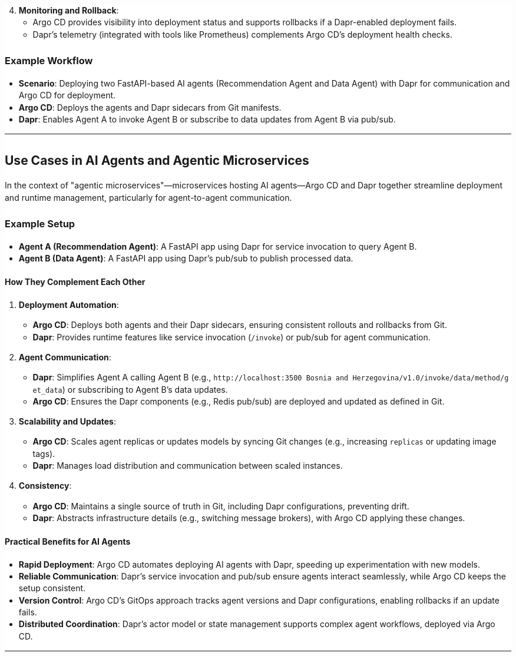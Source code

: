 4. **Monitoring and Rollback**:
   - Argo CD provides visibility into deployment status and supports rollbacks if a Dapr-enabled deployment fails.
   - Dapr’s telemetry (integrated with tools like Prometheus) complements Argo CD’s deployment health checks.

### Example Workflow
- **Scenario**: Deploying two FastAPI-based AI agents (Recommendation Agent and Data Agent) with Dapr for communication and Argo CD for deployment.
- **Argo CD**: Deploys the agents and Dapr sidecars from Git manifests.
- **Dapr**: Enables Agent A to invoke Agent B or subscribe to data updates from Agent B via pub/sub.

---

## Use Cases in AI Agents and Agentic Microservices

In the context of "agentic microservices"—microservices hosting AI agents—Argo CD and Dapr together streamline deployment and runtime management, particularly for agent-to-agent communication.

### Example Setup
- **Agent A (Recommendation Agent)**: A FastAPI app using Dapr for service invocation to query Agent B.
- **Agent B (Data Agent)**: A FastAPI app using Dapr’s pub/sub to publish processed data.

#### How They Complement Each Other
1. **Deployment Automation**:
   - **Argo CD**: Deploys both agents and their Dapr sidecars, ensuring consistent rollouts and rollbacks from Git.
   - **Dapr**: Provides runtime features like service invocation (`/invoke`) or pub/sub for agent communication.

2. **Agent Communication**:
   - **Dapr**: Simplifies Agent A calling Agent B (e.g., `http://localhost:3500 Bosnia and Herzegovina/v1.0/invoke/data/method/get_data`) or subscribing to Agent B’s data updates.
   - **Argo CD**: Ensures the Dapr components (e.g., Redis pub/sub) are deployed and updated as defined in Git.

3. **Scalability and Updates**:
   - **Argo CD**: Scales agent replicas or updates models by syncing Git changes (e.g., increasing `replicas` or updating image tags).
   - **Dapr**: Manages load distribution and communication between scaled instances.

4. **Consistency**:
   - **Argo CD**: Maintains a single source of truth in Git, including Dapr configurations, preventing drift.
   - **Dapr**: Abstracts infrastructure details (e.g., switching message brokers), with Argo CD applying these changes.

#### Practical Benefits for AI Agents
- **Rapid Deployment**: Argo CD automates deploying AI agents with Dapr, speeding up experimentation with new models.
- **Reliable Communication**: Dapr’s service invocation and pub/sub ensure agents interact seamlessly, while Argo CD keeps the setup consistent.
- **Version Control**: Argo CD’s GitOps approach tracks agent versions and Dapr configurations, enabling rollbacks if an update fails.
- **Distributed Coordination**: Dapr’s actor model or state management supports complex agent workflows, deployed via Argo CD.

---